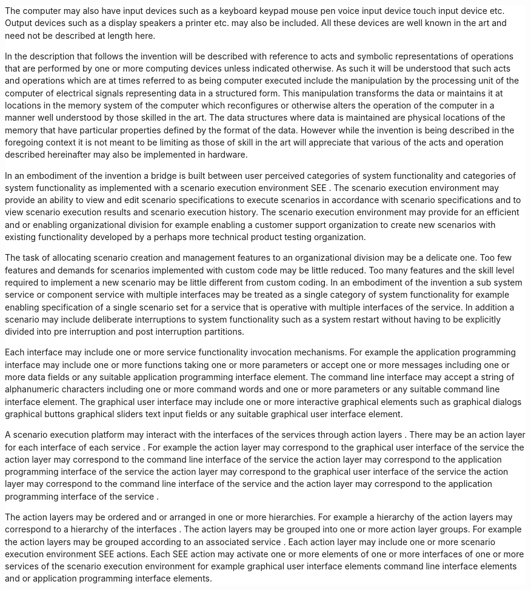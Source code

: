 The computer may also have input devices such as a keyboard keypad mouse pen voice input device touch input device etc. Output devices such as a display speakers a printer etc. may also be included. All these devices are well known in the art and need not be described at length here.

In the description that follows the invention will be described with reference to acts and symbolic representations of operations that are performed by one or more computing devices unless indicated otherwise. As such it will be understood that such acts and operations which are at times referred to as being computer executed include the manipulation by the processing unit of the computer of electrical signals representing data in a structured form. This manipulation transforms the data or maintains it at locations in the memory system of the computer which reconfigures or otherwise alters the operation of the computer in a manner well understood by those skilled in the art. The data structures where data is maintained are physical locations of the memory that have particular properties defined by the format of the data. However while the invention is being described in the foregoing context it is not meant to be limiting as those of skill in the art will appreciate that various of the acts and operation described hereinafter may also be implemented in hardware.

In an embodiment of the invention a bridge is built between user perceived categories of system functionality and categories of system functionality as implemented with a scenario execution environment SEE . The scenario execution environment may provide an ability to view and edit scenario specifications to execute scenarios in accordance with scenario specifications and to view scenario execution results and scenario execution history. The scenario execution environment may provide for an efficient and or enabling organizational division for example enabling a customer support organization to create new scenarios with existing functionality developed by a perhaps more technical product testing organization.

The task of allocating scenario creation and management features to an organizational division may be a delicate one. Too few features and demands for scenarios implemented with custom code may be little reduced. Too many features and the skill level required to implement a new scenario may be little different from custom coding. In an embodiment of the invention a sub system service or component service with multiple interfaces may be treated as a single category of system functionality for example enabling specification of a single scenario set for a service that is operative with multiple interfaces of the service. In addition a scenario may include deliberate interruptions to system functionality such as a system restart without having to be explicitly divided into pre interruption and post interruption partitions.

Each interface may include one or more service functionality invocation mechanisms. For example the application programming interface may include one or more functions taking one or more parameters or accept one or more messages including one or more data fields or any suitable application programming interface element. The command line interface may accept a string of alphanumeric characters including one or more command words and one or more parameters or any suitable command line interface element. The graphical user interface may include one or more interactive graphical elements such as graphical dialogs graphical buttons graphical sliders text input fields or any suitable graphical user interface element.

A scenario execution platform may interact with the interfaces of the services through action layers . There may be an action layer for each interface of each service . For example the action layer may correspond to the graphical user interface of the service the action layer may correspond to the command line interface of the service the action layer may correspond to the application programming interface of the service the action layer may correspond to the graphical user interface of the service the action layer may correspond to the command line interface of the service and the action layer may correspond to the application programming interface of the service .

The action layers may be ordered and or arranged in one or more hierarchies. For example a hierarchy of the action layers may correspond to a hierarchy of the interfaces . The action layers may be grouped into one or more action layer groups. For example the action layers may be grouped according to an associated service . Each action layer may include one or more scenario execution environment SEE actions. Each SEE action may activate one or more elements of one or more interfaces of one or more services of the scenario execution environment for example graphical user interface elements command line interface elements and or application programming interface elements.
